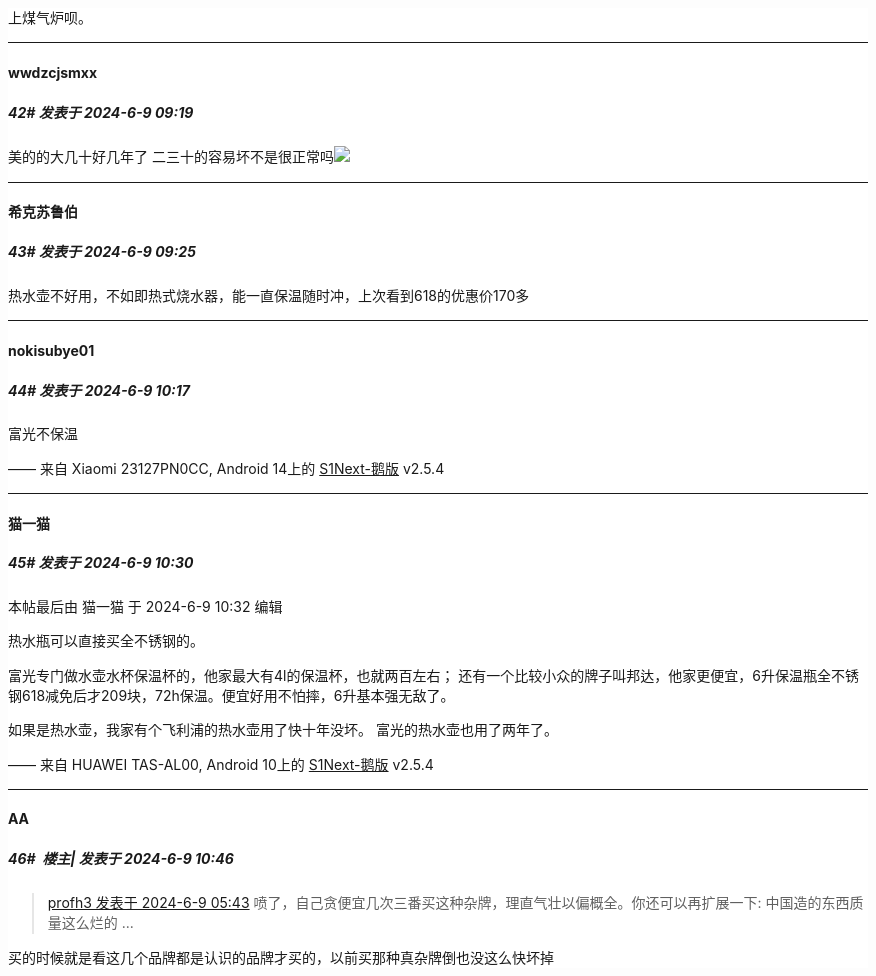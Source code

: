 上煤气炉呗。


*****

####  wwdzcjsmxx  
##### 42#       发表于 2024-6-9 09:19

美的的大几十好几年了
二三十的容易坏不是很正常吗<img src="https://static.saraba1st.com/image/smiley/face2017/066.png" referrerpolicy="no-referrer">


*****

####  希克苏鲁伯  
##### 43#       发表于 2024-6-9 09:25

热水壶不好用，不如即热式烧水器，能一直保温随时冲，上次看到618的优惠价170多


*****

####  nokisubye01  
##### 44#       发表于 2024-6-9 10:17

富光不保温

—— 来自 Xiaomi 23127PN0CC, Android 14上的 [S1Next-鹅版](https://github.com/ykrank/S1-Next/releases) v2.5.4


*****

####  猫一猫  
##### 45#       发表于 2024-6-9 10:30

 本帖最后由 猫一猫 于 2024-6-9 10:32 编辑 

热水瓶可以直接买全不锈钢的。

富光专门做水壶水杯保温杯的，他家最大有4l的保温杯，也就两百左右；
还有一个比较小众的牌子叫邦达，他家更便宜，6升保温瓶全不锈钢618减免后才209块，72h保温。便宜好用不怕摔，6升基本强无敌了。

如果是热水壶，我家有个飞利浦的热水壶用了快十年没坏。
富光的热水壶也用了两年了。

—— 来自 HUAWEI TAS-AL00, Android 10上的 [S1Next-鹅版](https://github.com/ykrank/S1-Next/releases) v2.5.4


*****

####  АA  
##### 46#         楼主| 发表于 2024-6-9 10:46

<blockquote><a href="httphttps://bbs.saraba1st.com/2b/forum.php?mod=redirect&amp;goto=findpost&amp;pid=65163224&amp;ptid=2186746" target="_blank">profh3 发表于 2024-6-9 05:43</a>
喷了，自己贪便宜几次三番买这种杂牌，理直气壮以偏概全。你还可以再扩展一下: 中国造的东西质量这么烂的 ...</blockquote>
买的时候就是看这几个品牌都是认识的品牌才买的，以前买那种真杂牌倒也没这么快坏掉
